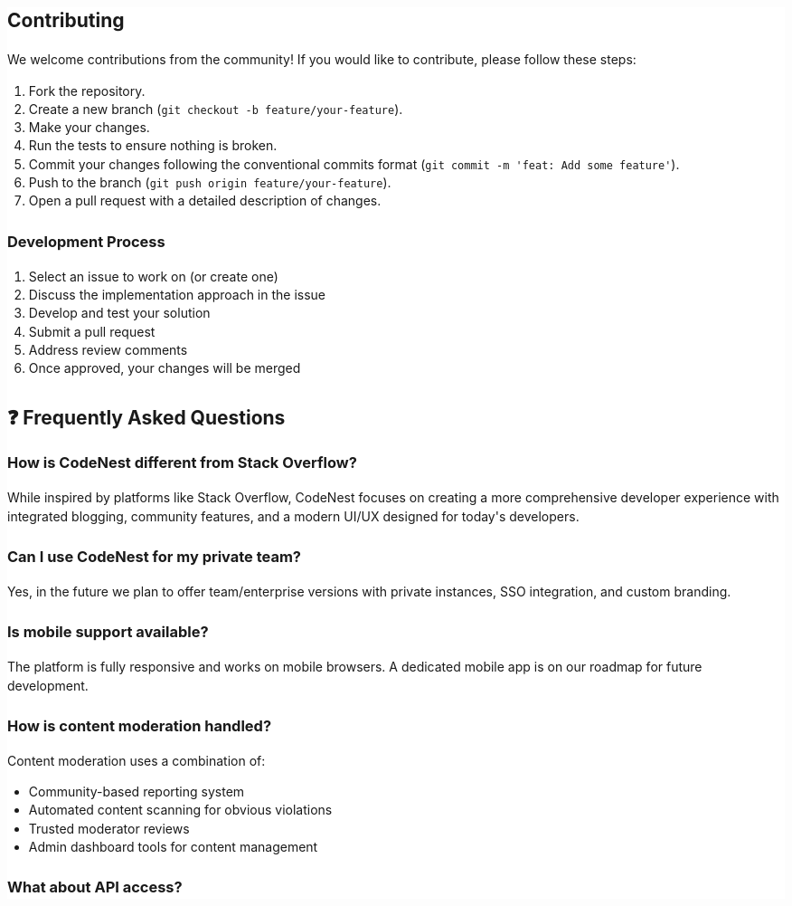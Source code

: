 ## Contributing

We welcome contributions from the community! If you would like to contribute, please follow these steps:

1. Fork the repository.
2. Create a new branch (`git checkout -b feature/your-feature`).
3. Make your changes.
4. Run the tests to ensure nothing is broken.
5. Commit your changes following the conventional commits format (`git commit -m 'feat: Add some feature'`).
6. Push to the branch (`git push origin feature/your-feature`).
7. Open a pull request with a detailed description of changes.

### Development Process

1. Select an issue to work on (or create one)
2. Discuss the implementation approach in the issue
3. Develop and test your solution
4. Submit a pull request
5. Address review comments
6. Once approved, your changes will be merged

## ❓ Frequently Asked Questions

### How is CodeNest different from Stack Overflow?

While inspired by platforms like Stack Overflow, CodeNest focuses on creating a more comprehensive developer experience with integrated blogging, community features, and a modern UI/UX designed for today's developers.

### Can I use CodeNest for my private team?

Yes, in the future we plan to offer team/enterprise versions with private instances, SSO integration, and custom branding.

### Is mobile support available?

The platform is fully responsive and works on mobile browsers. A dedicated mobile app is on our roadmap for future development.

### How is content moderation handled?

Content moderation uses a combination of:

- Community-based reporting system
- Automated content scanning for obvious violations
- Trusted moderator reviews
- Admin dashboard tools for content management

### What about API access?
